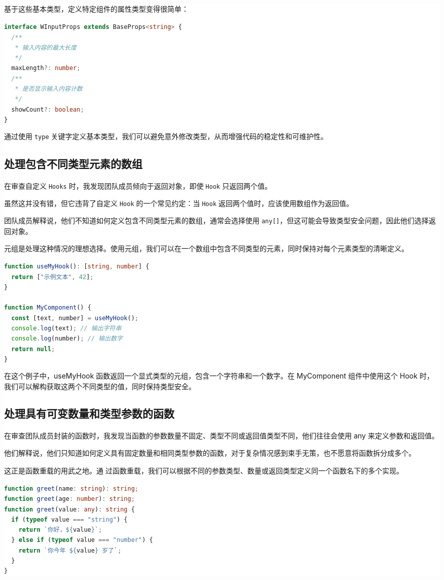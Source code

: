 基于这些基本类型，定义特定组件的属性类型变得很简单：

```ts
interface WInputProps extends BaseProps<string> {
  /**
   * 输入内容的最大长度
   */
  maxLength?: number;
  /**
   * 是否显示输入内容计数
   */
  showCount?: boolean;
}
```

通过使用 `type` 关键字定义基本类型，我们可以避免意外修改类型，从而增强代码的稳定性和可维护性。

## 处理包含不同类型元素的数组

在审查自定义 `Hooks` 时，我发现团队成员倾向于返回对象，即使 `Hook` 只返回两个值。

虽然这并没有错，但它违背了自定义 `Hook` 的一个常见约定：当 `Hook` 返回两个值时，应该使用数组作为返回值。

团队成员解释说，他们不知道如何定义包含不同类型元素的数组，通常会选择使用 `any[]`，但这可能会导致类型安全问题，因此他们选择返回对象。

元组是处理这种情况的理想选择。使用元组，我们可以在一个数组中包含不同类型的元素，同时保持对每个元素类型的清晰定义。

```ts
function useMyHook(): [string, number] {
  return ["示例文本", 42];
}

function MyComponent() {
  const [text, number] = useMyHook();
  console.log(text); // 输出字符串
  console.log(number); // 输出数字
  return null;
}
```

在这个例子中，useMyHook 函数返回一个显式类型的元组，包含一个字符串和一个数字。在 MyComponent 组件中使用这个 Hook 时，我们可以解构获取这两个不同类型的值，同时保持类型安全。

## 处理具有可变数量和类型参数的函数

在审查团队成员封装的函数时，我发现当函数的参数数量不固定、类型不同或返回值类型不同，他们往往会使用 any 来定义参数和返回值。

他们解释说，他们只知道如何定义具有固定数量和相同类型参数的函数，对于复杂情况感到束手无策，也不愿意将函数拆分成多个。

这正是函数重载的用武之地。通 过函数重载，我们可以根据不同的参数类型、数量或返回类型定义同一个函数名下的多个实现。

```ts
function greet(name: string): string;
function greet(age: number): string;
function greet(value: any): string {
  if (typeof value === "string") {
    return `你好，${value}`;
  } else if (typeof value === "number") {
    return `你今年 ${value} 岁了`;
  }
}
```
